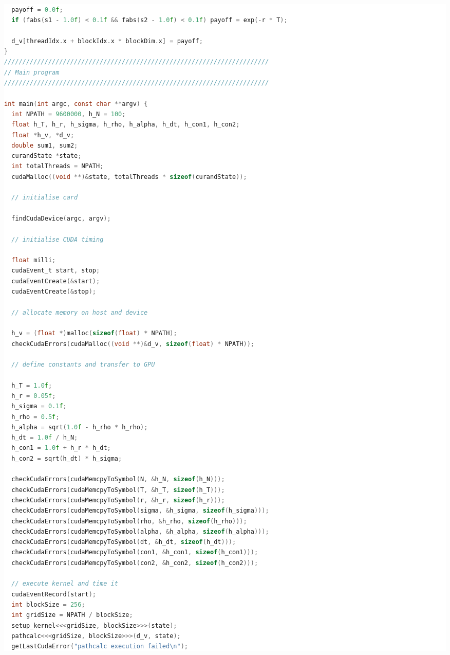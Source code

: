 ```c
  payoff = 0.0f;
  if (fabs(s1 - 1.0f) < 0.1f && fabs(s2 - 1.0f) < 0.1f) payoff = exp(-r * T);

  d_v[threadIdx.x + blockIdx.x * blockDim.x] = payoff;
}
////////////////////////////////////////////////////////////////////////
// Main program
////////////////////////////////////////////////////////////////////////

int main(int argc, const char **argv) {
  int NPATH = 9600000, h_N = 100;
  float h_T, h_r, h_sigma, h_rho, h_alpha, h_dt, h_con1, h_con2;
  float *h_v, *d_v;
  double sum1, sum2;
  curandState *state;
  int totalThreads = NPATH;
  cudaMalloc((void **)&state, totalThreads * sizeof(curandState));

  // initialise card

  findCudaDevice(argc, argv);

  // initialise CUDA timing

  float milli;
  cudaEvent_t start, stop;
  cudaEventCreate(&start);
  cudaEventCreate(&stop);

  // allocate memory on host and device

  h_v = (float *)malloc(sizeof(float) * NPATH);
  checkCudaErrors(cudaMalloc((void **)&d_v, sizeof(float) * NPATH));

  // define constants and transfer to GPU

  h_T = 1.0f;
  h_r = 0.05f;
  h_sigma = 0.1f;
  h_rho = 0.5f;
  h_alpha = sqrt(1.0f - h_rho * h_rho);
  h_dt = 1.0f / h_N;
  h_con1 = 1.0f + h_r * h_dt;
  h_con2 = sqrt(h_dt) * h_sigma;

  checkCudaErrors(cudaMemcpyToSymbol(N, &h_N, sizeof(h_N)));
  checkCudaErrors(cudaMemcpyToSymbol(T, &h_T, sizeof(h_T)));
  checkCudaErrors(cudaMemcpyToSymbol(r, &h_r, sizeof(h_r)));
  checkCudaErrors(cudaMemcpyToSymbol(sigma, &h_sigma, sizeof(h_sigma)));
  checkCudaErrors(cudaMemcpyToSymbol(rho, &h_rho, sizeof(h_rho)));
  checkCudaErrors(cudaMemcpyToSymbol(alpha, &h_alpha, sizeof(h_alpha)));
  checkCudaErrors(cudaMemcpyToSymbol(dt, &h_dt, sizeof(h_dt)));
  checkCudaErrors(cudaMemcpyToSymbol(con1, &h_con1, sizeof(h_con1)));
  checkCudaErrors(cudaMemcpyToSymbol(con2, &h_con2, sizeof(h_con2)));

  // execute kernel and time it
  cudaEventRecord(start);
  int blockSize = 256;
  int gridSize = NPATH / blockSize;
  setup_kernel<<<gridSize, blockSize>>>(state);
  pathcalc<<<gridSize, blockSize>>>(d_v, state);
  getLastCudaError("pathcalc execution failed\n");

```